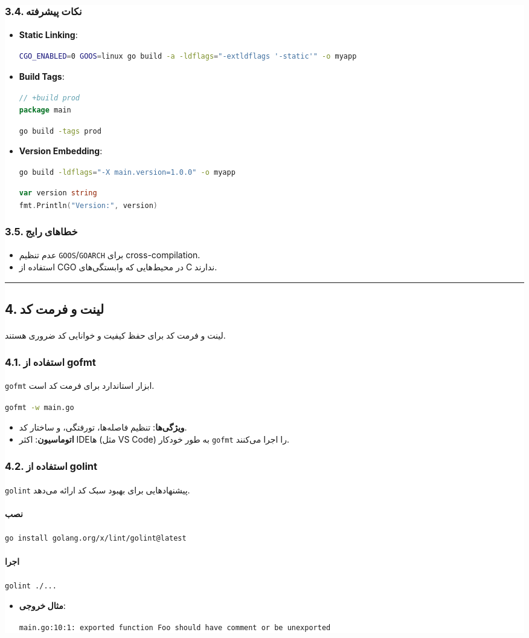 ### 3.4. نکات پیشرفته
- **Static Linking**:
  ```bash
  CGO_ENABLED=0 GOOS=linux go build -a -ldflags="-extldflags '-static'" -o myapp
  ```
- **Build Tags**:
  ```go
  // +build prod
  package main
  ```
  ```bash
  go build -tags prod
  ```
- **Version Embedding**:
  ```bash
  go build -ldflags="-X main.version=1.0.0" -o myapp
  ```
  ```go
  var version string
  fmt.Println("Version:", version)
  ```

### 3.5. خطاهای رایج
- عدم تنظیم `GOOS`/`GOARCH` برای cross-compilation.
- استفاده از CGO در محیط‌هایی که وابستگی‌های C ندارند.

---

## 4. لینت و فرمت کد

لینت و فرمت کد برای حفظ کیفیت و خوانایی کد ضروری هستند.

### 4.1. استفاده از gofmt
`gofmt` ابزار استاندارد برای فرمت کد است.
```bash
gofmt -w main.go
```
- **ویژگی‌ها**: تنظیم فاصله‌ها، تورفتگی، و ساختار کد.
- **اتوماسیون**: اکثر IDEها (مثل VS Code) به طور خودکار `gofmt` را اجرا می‌کنند.

### 4.2. استفاده از golint
`golint` پیشنهادهایی برای بهبود سبک کد ارائه می‌دهد.
#### نصب
```bash
go install golang.org/x/lint/golint@latest
```
#### اجرا
```bash
golint ./...
```
- **مثال خروجی**:
  ```
  main.go:10:1: exported function Foo should have comment or be unexported
  ```
